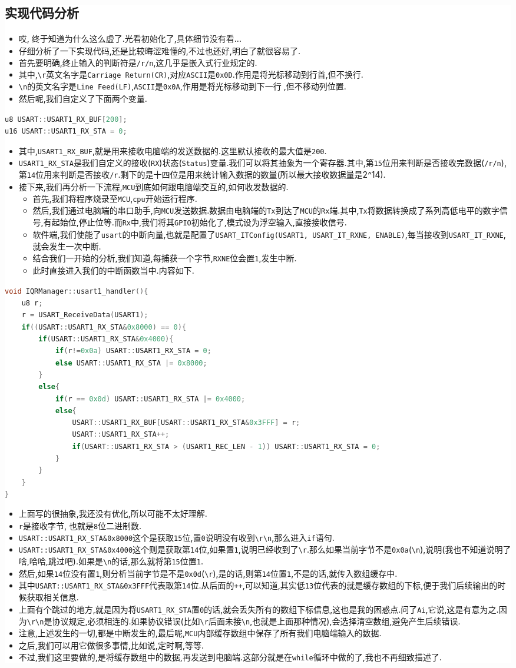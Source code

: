 ## 实现代码分析
- 哎, 终于知道为什么这么虚了.光看初始化了,具体细节没有看...
- 仔细分析了一下实现代码,还是比较晦涩难懂的,不过也还好,明白了就很容易了.
- 首先要明确,终止输入的判断符是`/r/n`,这几乎是嵌入式行业规定的.
- 其中,`\r`英文名字是`Carriage Return(CR)`,对应`ASCII`是`0x0D`.作用是将光标移动到行首,但不换行.
- `\n`的英文名字是`Line Feed(LF)`,`ASCII`是`0x0A`,作用是将光标移动到下一行 ,但不移动列位置.
- 然后呢,我们自定义了下面两个变量.
~~~C
u8 USART::USART1_RX_BUF[200];
u16 USART::USART1_RX_STA = 0;  
~~~
- 其中,`USART1_RX_BUF`,就是用来接收电脑端的发送数据的.这里默认接收的最大值是`200`.
- `USART1_RX_STA`是我们自定义的接收(`RX`)状态(`Status`)变量.我们可以将其抽象为一个寄存器.其中,第`15`位用来判断是否接收完数据(`/r/n`),第`14`位用来判断是否接收`/r`.剩下的是十四位是用来统计输入数据的数量(所以最大接收数据量是2^14).
- 接下来,我们再分析一下流程,`MCU`到底如何跟电脑端交互的,如何收发数据的.
  - 首先,我们将程序烧录至`MCU`,`cpu`开始运行程序.
  - 然后,我们通过电脑端的串口助手,向`MCU`发送数据.数据由电脑端的`Tx`到达了`MCU`的`Rx`端.其中,`Tx`将数据转换成了系列高低电平的数字信号,有起始位,停止位等.而`Rx`中,我们将其`GPIO`初始化了,模式设为浮空输入,直接接收信号.
  - 软件端,我们使能了`usart`的中断向量,也就是配置了`USART_ITConfig(USART1, USART_IT_RXNE, ENABLE)`,每当接收到`USART_IT_RXNE`,就会发生一次中断.
  - 结合我们一开始的分析,我们知道,每捕获一个字节,`RXNE`位会置`1`,发生中断.
  - 此时直接进入我们的中断函数当中.内容如下.
~~~C
void IQRManager::usart1_handler(){
    u8 r;
    r = USART_ReceiveData(USART1);
    if((USART::USART1_RX_STA&0x8000) == 0){
        if(USART::USART1_RX_STA&0x4000){
            if(r!=0x0a) USART::USART1_RX_STA = 0;
            else USART::USART1_RX_STA |= 0x8000;
        }
        else{
            if(r == 0x0d) USART::USART1_RX_STA |= 0x4000;
            else{
                USART::USART1_RX_BUF[USART::USART1_RX_STA&0x3FFF] = r;
                USART::USART1_RX_STA++;
                if(USART::USART1_RX_STA > (USART1_REC_LEN - 1)) USART::USART1_RX_STA = 0;
            }
        }
    }
}
~~~
  - 上面写的很抽象,我还没有优化,所以可能不太好理解.
  - `r`是接收字节, 也就是`8`位二进制数.
  - `USART::USART1_RX_STA&0x8000`这个是获取`15`位,置`0`说明没有收到`\r\n`,那么进入`if`语句.
  - `USART::USART1_RX_STA&0x4000`这个则是获取第`14`位,如果置`1`,说明已经收到了`\r`.那么如果当前字节不是`0x0a`(`\n`),说明(我也不知道说明了啥,哈哈,跳过吧).如果是`\n`的话,那么就将第`15`位置`1`.
  - 然后,如果`14`位没有置`1`,则分析当前字节是不是`0x0d`(`\r`),是的话,则第`14`位置`1`,不是的话,就传入数组缓存中.
  - 其中`USART::USART1_RX_STA&0x3FFF`代表取第`14`位.从后面的`++`,可以知道,其实低`13`位代表的就是缓存数组的下标,便于我们后续输出的时候获取相关信息.
  - 上面有个跳过的地方,就是因为将`USART1_RX_STA`置`0`的话,就会丢失所有的数组下标信息,这也是我的困惑点.问了`Ai`,它说,这是有意为之.因为`\r\n`是协议规定,必须相连的.如果协议错误(比如`\r`后面未接`\n`,也就是上面那种情况),会选择清空数组,避免产生后续错误.
- 注意,上述发生的一切,都是中断发生的,最后呢,`MCU`内部缓存数组中保存了所有我们电脑端输入的数据.
- 之后,我们可以用它做很多事情,比如说,定时啊,等等.
- 不过,我们这里要做的,是将缓存数组中的数据,再发送到电脑端.这部分就是在`while`循环中做的了,我也不再细致描述了.